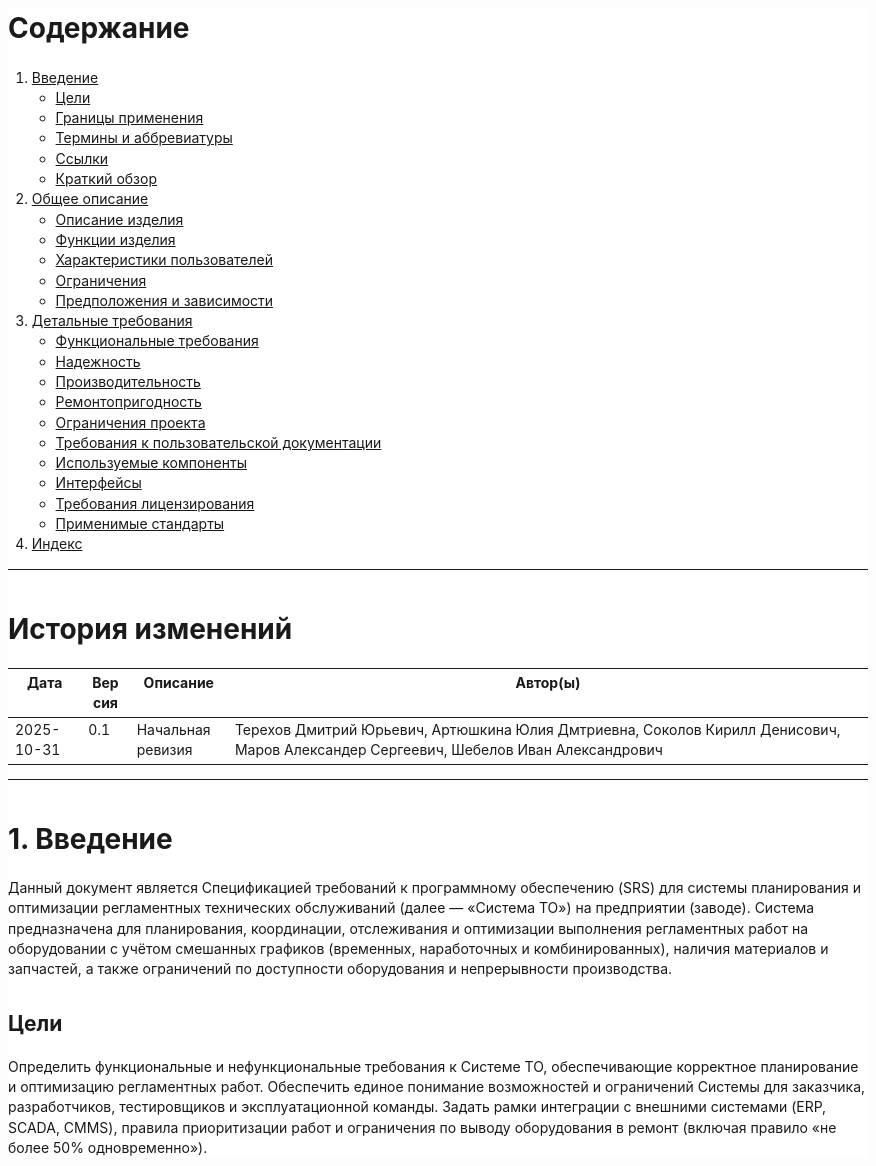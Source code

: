# Содержание
1. [Введение](#1-введение)
   - [Цели](#цели)
   - [Границы применения](#границы-применения)
   - [Термины и аббревиатуры](#термины-и-аббревиатуры)
   - [Ссылки](#ссылки)
   - [Краткий обзор](#краткий-обзор)
2. [Общее описание](#2-общее-описание)
   - [Описание изделия](#описание-изделия)
   - [Функции изделия](#функции-изделия)
   - [Характеристики пользователей](#характеристики-пользователей)
   - [Ограничения](#ограничения)
   - [Предположения и зависимости](#предположения-и-зависимости)
3. [Детальные требования](#3-детальные-требования)
   - [Функциональные требования](#функциональные-требования)
   - [Надежность](#надежность)
   - [Производительность](#производительность)
   - [Ремонтопригодность](#ремонтопригодность)
   - [Ограничения проекта](#ограничения-проекта)
   - [Требования к пользовательской документации](#требования-к-пользовательской-документации)
   - [Используемые компоненты](#используемые-компоненты)
   - [Интерфейсы](#интерфейсы)
   - [Требования лицензирования](#требования-лицензирования)
   - [Применимые стандарты](#применимые-стандарты)
4. [Индекс](#индекс)

---

# История изменений
| Дата       | Версия | Описание         | Автор(ы)      |
|------------|--------|------------------|---------------|
| 2025-10-31 | 0.1    | Начальная ревизия | Терехов Дмитрий Юрьевич, Артюшкина Юлия Дмтриевна, Соколов Кирилл Денисович, Маров Александер Сергеевич, Шебелов Иван Александрович               |

---

# 1. Введение
Данный документ является Спецификацией требований к программному обеспечению (SRS) для системы планирования и оптимизации регламентных технических обслуживаний (далее — «Система ТО») на предприятии (заводе). Система предназначена для планирования, координации, отслеживания и оптимизации выполнения регламентных работ на оборудовании с учётом смешанных графиков (временных, наработочных и комбинированных), наличия материалов и запчастей, а также ограничений по доступности оборудования и непрерывности производства.

## Цели
Определить функциональные и нефункциональные требования к Системе ТО, обеспечивающие корректное планирование и оптимизацию регламентных работ.
Обеспечить единое понимание возможностей и ограничений Системы для заказчика, разработчиков, тестировщиков и эксплуатационной команды.
Задать рамки интеграции с внешними системами (ERP, SCADA, CMMS), правила приоритизации работ и ограничения по выводу оборудования в ремонт (включая правило «не более 50% одновременно»).

